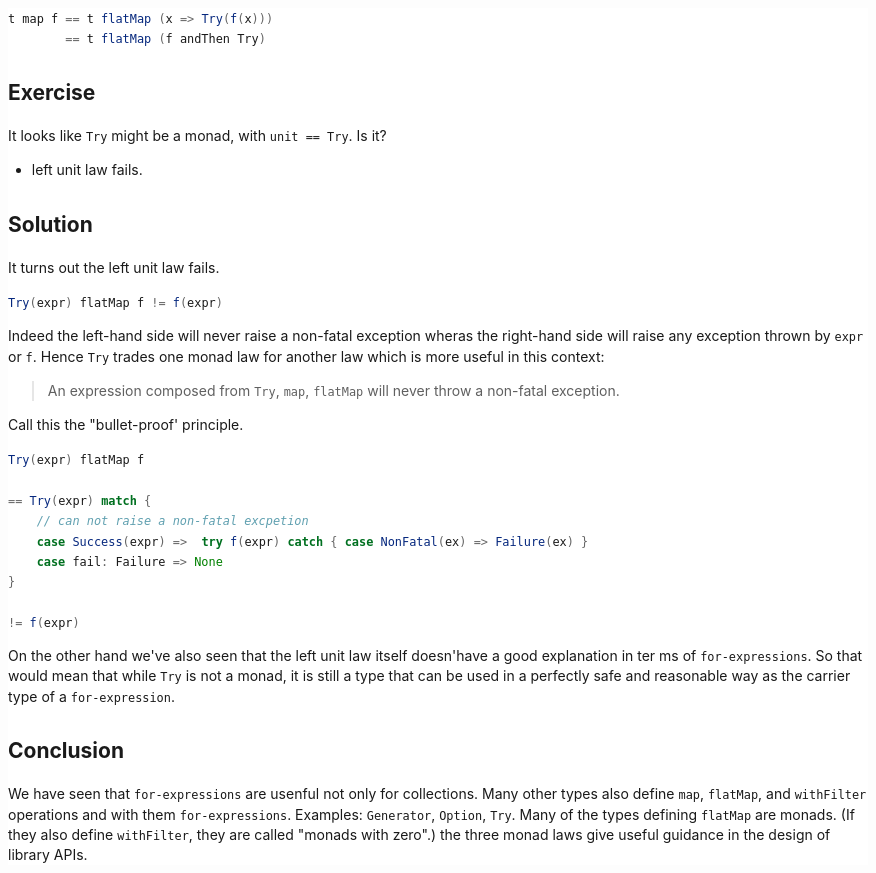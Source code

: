 ```scala
t map f == t flatMap (x => Try(f(x)))
		== t flatMap (f andThen Try)
```

## Exercise
It looks like `Try` might be a monad, with `unit == Try`. Is it?

* left unit law fails.

## Solution 
It turns out the left unit law fails.

```scala
Try(expr) flatMap f != f(expr)
```
Indeed the left-hand side will never raise a non-fatal exception wheras the right-hand side will raise any exception thrown by `expr` or `f`. Hence `Try` trades one monad law for another law which is more useful in this context:

> An expression composed from `Try`, `map`, `flatMap` will never throw a non-fatal exception.

Call this the "bullet-proof' principle.

```scala
Try(expr) flatMap f 

== Try(expr) match {
	// can not raise a non-fatal excpetion
	case Success(expr) =>  try f(expr) catch { case NonFatal(ex) => Failure(ex) }
	case fail: Failure => None
}

!= f(expr)
```

On the other hand we've also seen that the left unit law itself doesn'have a good explanation in ter ms of `for-expressions`. So that would mean that while `Try` is not a monad, it is still a type that can be used in a perfectly safe and reasonable way as the carrier type of a `for-expression`.

## Conclusion
We have seen that `for-expressions` are usenful not only for collections. Many other types also define `map`, `flatMap`, and `withFilter` operations and with them `for-expressions`. Examples: `Generator`, `Option`, `Try`. Many of the types defining `flatMap` are monads. (If they also define `withFilter`, they are called "monads with zero".) the three monad laws give useful guidance in the design of library APIs.